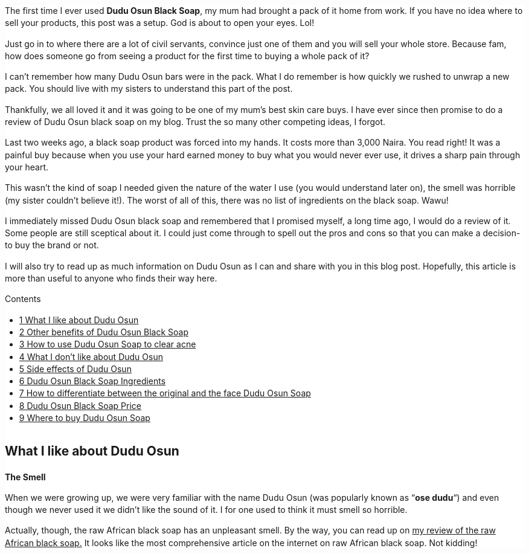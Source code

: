 The first time I ever used **Dudu Osun Black Soap**, my mum had brought a pack of it home from work. If you have no idea where to sell your products, this post was a setup. God is about to open your eyes. Lol!

Just go in to where there are a lot of civil servants, convince just one of them and you will sell your whole store. Because fam, how does someone go from seeing a product for the first time to buying a whole pack of it?

I can&#x2019;t remember how many Dudu Osun bars were in the pack. What I do remember is how quickly we rushed to unwrap a new pack. You should live with my sisters to understand this part of the post.

Thankfully, we all loved it and it was going to be one of my mum&#x2019;s best skin care buys. I have ever since then promise to do a review of Dudu Osun black soap on my blog. Trust the so many other competing ideas, I forgot.

Last two weeks ago, a black soap product was forced into my hands. It costs more than 3,000 Naira. You read right! It was a painful buy because when you use your hard earned money to buy what you would never ever use, it drives a sharp pain through your heart.

This wasn&#x2019;t the kind of soap I needed given the nature of the water I use (you would understand later on), the smell was horrible (my sister couldn&#x2019;t believe it!). The worst of all of this, there was no list of ingredients on the black soap. Wawu!

I immediately missed Dudu Osun black soap and remembered that I promised myself, a long time ago, I would do a review of it. Some people are still sceptical about it. I could just come through to spell out the pros and cons so that you can make a decision- to buy the brand or not.

I will also try to read up as much information on Dudu Osun as I can and share with you in this blog post. Hopefully, this article is more than useful to anyone who finds their way here.

Contents

- [1 What I like about Dudu Osun](#What_I_like_about_Dudu_Osun)
- [2 Other benefits of Dudu Osun Black Soap](#Other_benefits_of_Dudu_Osun_Black_Soap)
- [3 How to use Dudu Osun Soap to clear acne](#How_to_use_Dudu_Osun_Soap_to_clear_acne)
- [4 What I don&#x2019;t like about Dudu Osun](#What_I_don8217t_like_about_Dudu_Osun)
- [5 Side effects of Dudu Osun](#Side_effects_of_Dudu_Osun)
- [6 Dudu Osun Black Soap Ingredients](#Dudu_Osun_Black_Soap_Ingredients)
- [7 How to differentiate between the original and the face Dudu Osun Soap](#How_to_differentiate_between_the_original_and_the_face_Dudu_Osun_Soap)
- [8 Dudu Osun Black Soap Price](#Dudu_Osun_Black_Soap_Price)
- [9 Where to buy Dudu Osun Soap](#Where_to_buy_Dudu_Osun_Soap)

## What I like about Dudu Osun

**The Smell**

When we were growing up, we were very familiar with the name Dudu Osun (was popularly known as &#x201C;**ose dudu**&#x201C;) and even though we never used it we didn&#x2019;t like the sound of it. I for one used to think it must smell so horrible.

Actually, though, the raw African black soap has an unpleasant smell. By the way, you can read up on [my review of the raw African black soap.](https://estheradeniyi.com/african-black-soap/) It looks like the most comprehensive article on the internet on raw African black soap. Not kidding!
